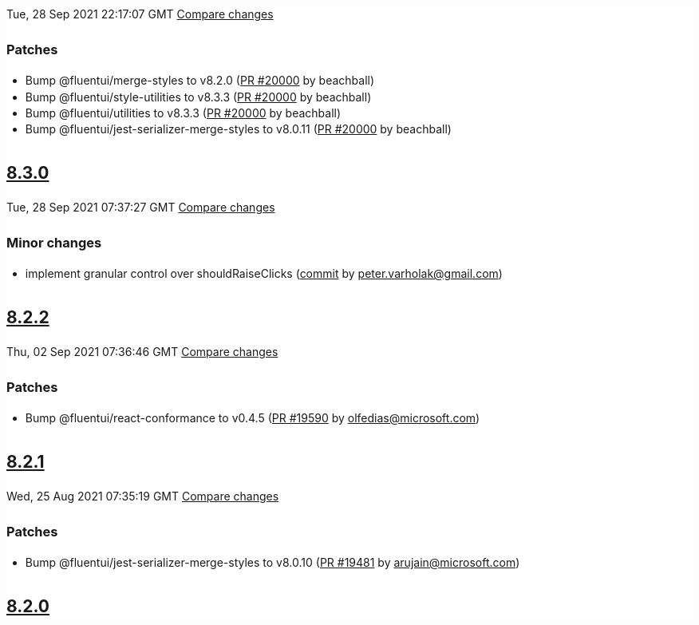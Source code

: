 Tue, 28 Sep 2021 22:17:07 GMT 
[Compare changes](https://github.com/microsoft/fluentui/compare/@fluentui/react-focus_v8.3.0..@fluentui/react-focus_v8.3.1)

### Patches

- Bump @fluentui/merge-styles to v8.2.0 ([PR #20000](https://github.com/microsoft/fluentui/pull/20000) by beachball)
- Bump @fluentui/style-utilities to v8.3.3 ([PR #20000](https://github.com/microsoft/fluentui/pull/20000) by beachball)
- Bump @fluentui/utilities to v8.3.3 ([PR #20000](https://github.com/microsoft/fluentui/pull/20000) by beachball)
- Bump @fluentui/jest-serializer-merge-styles to v8.0.11 ([PR #20000](https://github.com/microsoft/fluentui/pull/20000) by beachball)

## [8.3.0](https://github.com/microsoft/fluentui/tree/@fluentui/react-focus_v8.3.0)

Tue, 28 Sep 2021 07:37:27 GMT 
[Compare changes](https://github.com/microsoft/fluentui/compare/@fluentui/react-focus_v8.2.2..@fluentui/react-focus_v8.3.0)

### Minor changes

- implement granular control over shouldRaiseClicks ([commit](https://github.com/microsoft/fluentui/commit/dafc3b7b7092b9249afe8cb8129e2ea5c111c9c5) by peter.varholak@gmail.com)

## [8.2.2](https://github.com/microsoft/fluentui/tree/@fluentui/react-focus_v8.2.2)

Thu, 02 Sep 2021 07:36:46 GMT 
[Compare changes](https://github.com/microsoft/fluentui/compare/@fluentui/react-focus_v8.2.1..@fluentui/react-focus_v8.2.2)

### Patches

- Bump @fluentui/react-conformance to v0.4.5 ([PR #19590](https://github.com/microsoft/fluentui/pull/19590) by olfedias@microsoft.com)

## [8.2.1](https://github.com/microsoft/fluentui/tree/@fluentui/react-focus_v8.2.1)

Wed, 25 Aug 2021 07:35:19 GMT 
[Compare changes](https://github.com/microsoft/fluentui/compare/@fluentui/react-focus_v8.2.0..@fluentui/react-focus_v8.2.1)

### Patches

- Bump @fluentui/jest-serializer-merge-styles to v8.0.10 ([PR #19481](https://github.com/microsoft/fluentui/pull/19481) by arujain@microsoft.com)

## [8.2.0](https://github.com/microsoft/fluentui/tree/@fluentui/react-focus_v8.2.0)
